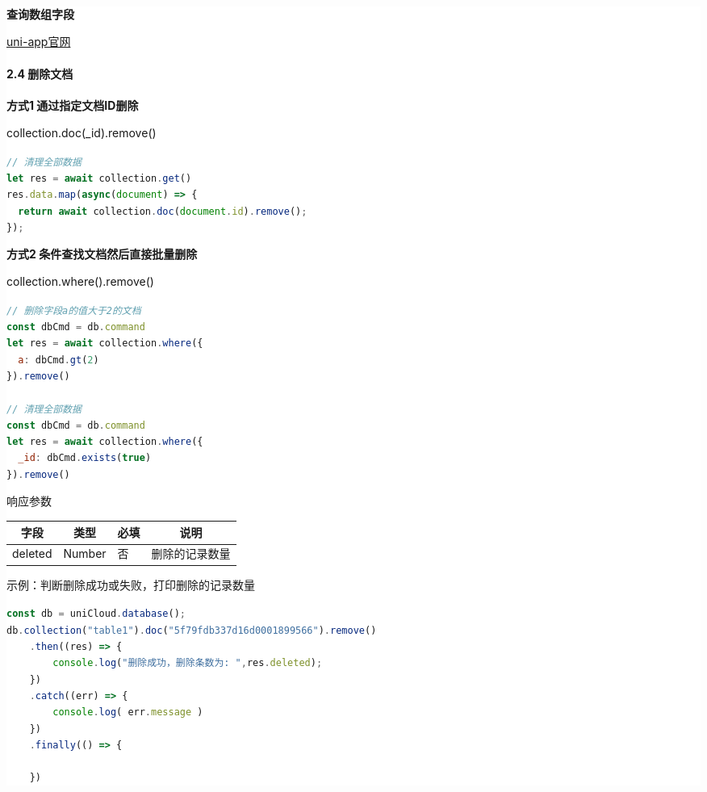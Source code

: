 


**查询数组字段**

[uni-app官网](https://uniapp.dcloud.net.cn/uniCloud/cf-database.html#querywitharr)



#### 2.4 删除文档

**方式1 通过指定文档ID删除**

collection.doc(_id).remove()

```js
// 清理全部数据
let res = await collection.get()
res.data.map(async(document) => {
  return await collection.doc(document.id).remove();
});
```

**方式2 条件查找文档然后直接批量删除**

collection.where().remove()

```js
// 删除字段a的值大于2的文档
const dbCmd = db.command
let res = await collection.where({
  a: dbCmd.gt(2)
}).remove()

// 清理全部数据
const dbCmd = db.command
let res = await collection.where({
  _id: dbCmd.exists(true)
}).remove()
```

响应参数

| 字段    | 类型   | 必填 | 说明           |
| ------- | ------ | ---- | -------------- |
| deleted | Number | 否   | 删除的记录数量 |

示例：判断删除成功或失败，打印删除的记录数量

```js
const db = uniCloud.database();
db.collection("table1").doc("5f79fdb337d16d0001899566").remove()
	.then((res) => {
		console.log("删除成功，删除条数为: ",res.deleted);
	})
	.catch((err) => {
		console.log( err.message )
	})
	.finally(() => {
		
	})
```
